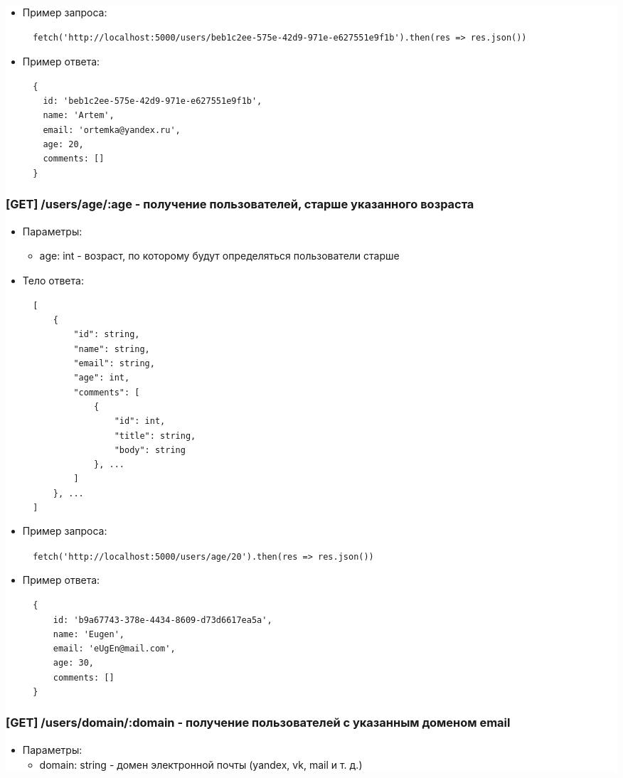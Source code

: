 - Пример запроса:

        fetch('http://localhost:5000/users/beb1c2ee-575e-42d9-971e-e627551e9f1b').then(res => res.json())

- Пример ответа:

        {
          id: 'beb1c2ee-575e-42d9-971e-e627551e9f1b',
          name: 'Artem',
          email: 'ortemka@yandex.ru',
          age: 20,
          comments: []
        }

### [GET] /users/age/:age - получение пользователей, старше указанного возраста

- Параметры:
    - age: int - возраст, по которому будут определяться пользователи старше

- Тело ответа:

        [
            {
                "id": string,
                "name": string,
                "email": string,
                "age": int,
                "comments": [
                    {
                        "id": int,
                        "title": string,
                        "body": string
                    }, ...
                ]
            }, ...
        ]

- Пример запроса:

        fetch('http://localhost:5000/users/age/20').then(res => res.json())

- Пример ответа:

        {
            id: 'b9a67743-378e-4434-8609-d73d6617ea5a',
            name: 'Eugen',
            email: 'eUgEn@mail.com',
            age: 30,
            comments: []
        }

### [GET] /users/domain/:domain - получение пользователей с указанным доменом email

- Параметры:
    - domain: string - домен электронной почты (yandex, vk, mail и т. д.)
